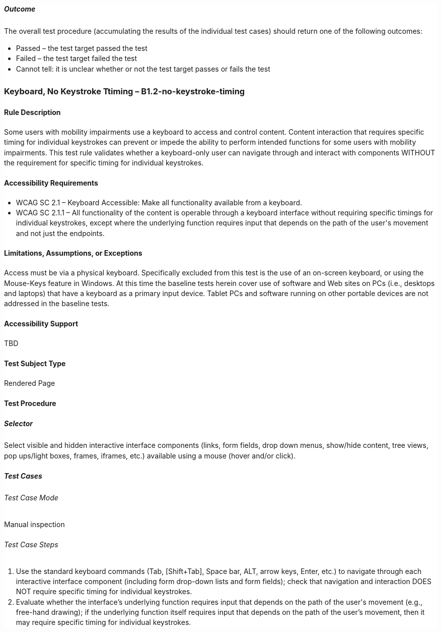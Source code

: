 ##### Outcome
The overall test procedure (accumulating the results of the individual test cases) should return one of the following outcomes:
* Passed – the test target passed the test
* Failed – the test target failed the test
* Cannot tell: it is unclear whether or not the test target passes or fails the test

### Keyboard, No Keystroke Ttiming – B1.2-no-keystroke-timing
#### Rule Description
Some users with mobility impairments use a keyboard to access and control content. Content interaction that requires specific timing for individual keystrokes can prevent or impede the ability to perform intended functions for some users with mobility impairments. This test rule validates whether a keyboard-only user can navigate through and interact with components WITHOUT the requirement for specific timing for individual keystrokes. 

#### Accessibility Requirements
* WCAG SC 2.1 – Keyboard Accessible: Make all functionality available from a keyboard.
* WCAG SC 2.1.1 – All functionality of the content is operable through a keyboard interface without requiring specific timings for individual keystrokes, except where the underlying function requires input that depends on the path of the user's movement and not just the endpoints.

#### Limitations, Assumptions, or Exceptions
Access must be via a physical keyboard. Specifically excluded from this test is the use of an on-screen keyboard, or using the Mouse-Keys feature in Windows.
At this time the baseline tests herein cover use of software and Web sites on PCs (i.e., desktops and laptops) that have a keyboard as a primary input device. Tablet PCs and software running on other portable devices are not addressed in the baseline tests.

#### Accessibility Support
TBD

#### Test Subject Type
Rendered Page

#### Test Procedure
##### Selector
Select visible and hidden interactive interface components (links, form fields, drop down menus, show/hide content, tree views, pop ups/light boxes, frames, iframes, etc.) available using a mouse (hover and/or click).

##### Test Cases
###### Test Case Mode
Manual inspection

###### Test Case Steps
1. Use the standard keyboard commands (Tab, [Shift+Tab], Space bar, ALT, arrow keys, Enter, etc.) to navigate through each interactive interface component (including form drop-down lists and form fields); check that navigation and interaction DOES NOT require specific timing for individual keystrokes. 
2. Evaluate whether the interface’s underlying function requires input that depends on the path of the user's movement (e.g., free-hand drawing); if the underlying function itself requires input that depends on the path of the user’s movement, then it may require specific timing for individual keystrokes.
